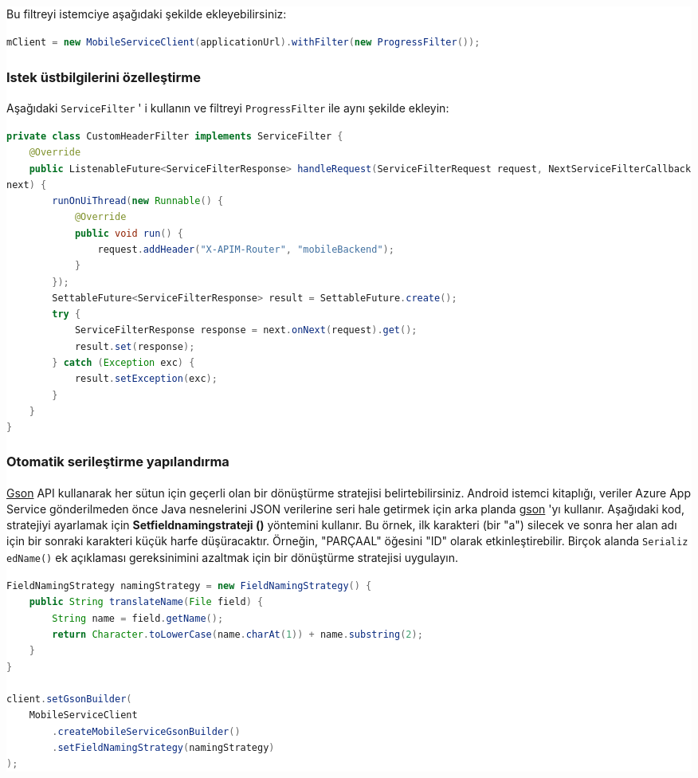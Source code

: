 Bu filtreyi istemciye aşağıdaki şekilde ekleyebilirsiniz:

```java
mClient = new MobileServiceClient(applicationUrl).withFilter(new ProgressFilter());
```

### <a name="customize-request-headers"></a>Istek üstbilgilerini özelleştirme

Aşağıdaki `ServiceFilter` ' i kullanın ve filtreyi `ProgressFilter` ile aynı şekilde ekleyin:

```java
private class CustomHeaderFilter implements ServiceFilter {
    @Override
    public ListenableFuture<ServiceFilterResponse> handleRequest(ServiceFilterRequest request, NextServiceFilterCallback next) {
        runOnUiThread(new Runnable() {
            @Override
            public void run() {
                request.addHeader("X-APIM-Router", "mobileBackend");
            }
        });
        SettableFuture<ServiceFilterResponse> result = SettableFuture.create();
        try {
            ServiceFilterResponse response = next.onNext(request).get();
            result.set(response);
        } catch (Exception exc) {
            result.setException(exc);
        }
    }
}
```

### <a name="conversions"></a>Otomatik serileştirme yapılandırma

[Gson][3] API kullanarak her sütun için geçerli olan bir dönüştürme stratejisi belirtebilirsiniz. Android istemci kitaplığı, veriler Azure App Service gönderilmeden önce Java nesnelerini JSON verilerine seri hale getirmek için arka planda [gson][3] 'yı kullanır.  Aşağıdaki kod, stratejiyi ayarlamak için **Setfieldnamingstrateji ()** yöntemini kullanır. Bu örnek, ilk karakteri (bir "a") silecek ve sonra her alan adı için bir sonraki karakteri küçük harfe düşüracaktır. Örneğin, "PARÇAAL" öğesini "ID" olarak etkinleştirebilir.  Birçok alanda `SerializedName()` ek açıklaması gereksinimini azaltmak için bir dönüştürme stratejisi uygulayın.

```java
FieldNamingStrategy namingStrategy = new FieldNamingStrategy() {
    public String translateName(File field) {
        String name = field.getName();
        return Character.toLowerCase(name.charAt(1)) + name.substring(2);
    }
}

client.setGsonBuilder(
    MobileServiceClient
        .createMobileServiceGsonBuilder()
        .setFieldNamingStrategy(namingStrategy)
);
```


[Get started with Azure Mobile Apps]: app-service-mobile-android-get-started.md
[ASCII control codes C0 and C1]: https://en.wikipedia.org/wiki/Data_link_escape_character#C1_set
[Mobile Services SDK for Android]: https://go.microsoft.com/fwlink/p/?LinkID=717033
[Azure portal]: https://portal.azure.com
[Kimlik doğrulaması ile çalışmaya başlama]: app-service-mobile-android-get-started-users.md
[1]: https://static.javadoc.io/com.google.code.gson/gson/2.8.5/com/google/gson/JsonObject.html
[2]: https://hashtagfail.com/post/44606137082/mobile-services-android-serialization-gson
[3]: https://www.javadoc.io/doc/com.google.code.gson/gson/2.8.5
[4]: https://go.microsoft.com/fwlink/p/?LinkId=296840
[5]: app-service-mobile-android-get-started-push.md
[6]: ../notification-hubs/notification-hubs-push-notification-overview.md#integration-with-app-service-mobile-apps
[7]: app-service-mobile-android-get-started-users.md#cache-tokens
[8]: https://azure.github.io/azure-mobile-apps-android-client/com/microsoft/windowsazure/mobileservices/table/MobileServiceTable.html
[9]: https://azure.github.io/azure-mobile-apps-android-client/com/microsoft/windowsazure/mobileservices/MobileServiceClient.html
[10]: app-service-mobile-dotnet-backend-how-to-use-server-sdk.md
[11]: app-service-mobile-node-backend-how-to-use-server-sdk.md
[12]: https://azure.github.io/azure-mobile-apps-android-client/
[13]: app-service-mobile-android-get-started.md#create-a-new-azure-mobile-app-backend
[14]: https://go.microsoft.com/fwlink/p/?LinkID=717034
[15]: app-service-mobile-dotnet-backend-how-to-use-server-sdk.md#define-table-controller
[16]: app-service-mobile-node-backend-how-to-use-server-sdk.md#TableOperations
[17]: https://developer.android.com/reference/java/util/UUID.html
[18]: https://github.com/google/guava/wiki/ListenableFutureExplained
[19]: https://www.odata.org/documentation/odata-version-3-0/
[20]: https://hashtagfail.com/post/46493261719/mobile-services-android-querying
[21]: https://github.com/Azure-Samples/azure-mobile-apps-android-quickstart
[22]: ../app-service/configure-authentication-provider-aad.md
[Future]: https://developer.android.com/reference/java/util/concurrent/Future.html
[AsyncTask]: https://developer.android.com/reference/android/os/AsyncTask.html